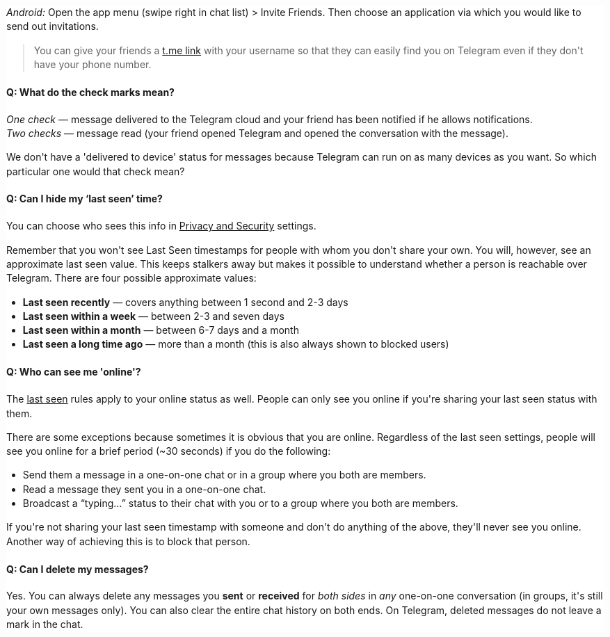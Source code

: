 _Android:_ Open the app menu (swipe right in chat list) > Invite Friends. Then choose an application via which you would like to send out invitations.

> You can give your friends a [t.me link](#q-how-does-t-me-work) with your username so that they can easily find you on Telegram even if they don't have your phone number.

#### [](#q-what-do-the-check-marks-mean)Q: What do the check marks mean?

_One check_ — message delivered to the Telegram cloud and your friend has been notified if he allows notifications.  
_Two checks_ — message read (your friend opened Telegram and opened the conversation with the message).

We don't have a 'delivered to device' status for messages because Telegram can run on as many devices as you want. So which particular one would that check mean?

#### [](#q-can-i-hide-my-last-seen-time)Q: Can I hide my ‘last seen’ time?

You can choose who sees this info in [Privacy and Security](https://telegram.org/blog/privacy-revolution) settings.

Remember that you won't see Last Seen timestamps for people with whom you don't share your own. You will, however, see an approximate last seen value. This keeps stalkers away but makes it possible to understand whether a person is reachable over Telegram. There are four possible approximate values:

- **Last seen recently** — covers anything between 1 second and 2-3 days
- **Last seen within a week** — between 2-3 and seven days
- **Last seen within a month** — between 6-7 days and a month
- **Last seen a long time ago** — more than a month (this is also always shown to blocked users)

#### [](#q-who-can-see-me-39online-39)Q: Who can see me 'online'?

The [last seen](#q-can-i-hide-my-last-seen-time) rules apply to your online status as well. People can only see you online if you're sharing your last seen status with them.

There are some exceptions because sometimes it is obvious that you are online. Regardless of the last seen settings, people will see you online for a brief period (~30 seconds) if you do the following:

- Send them a message in a one-on-one chat or in a group where you both are members.
- Read a message they sent you in a one-on-one chat.
- Broadcast a “typing…” status to their chat with you or to a group where you both are members.

If you're not sharing your last seen timestamp with someone and don't do anything of the above, they'll never see you online. Another way of achieving this is to block that person.

#### [](#q-can-i-delete-my-messages)Q: Can I delete my messages?

Yes. You can always delete any messages you **sent** or **received** for _both sides_ in _any_ one-on-one conversation (in groups, it's still your own messages only). You can also clear the entire chat history on both ends. On Telegram, deleted messages do not leave a mark in the chat.
